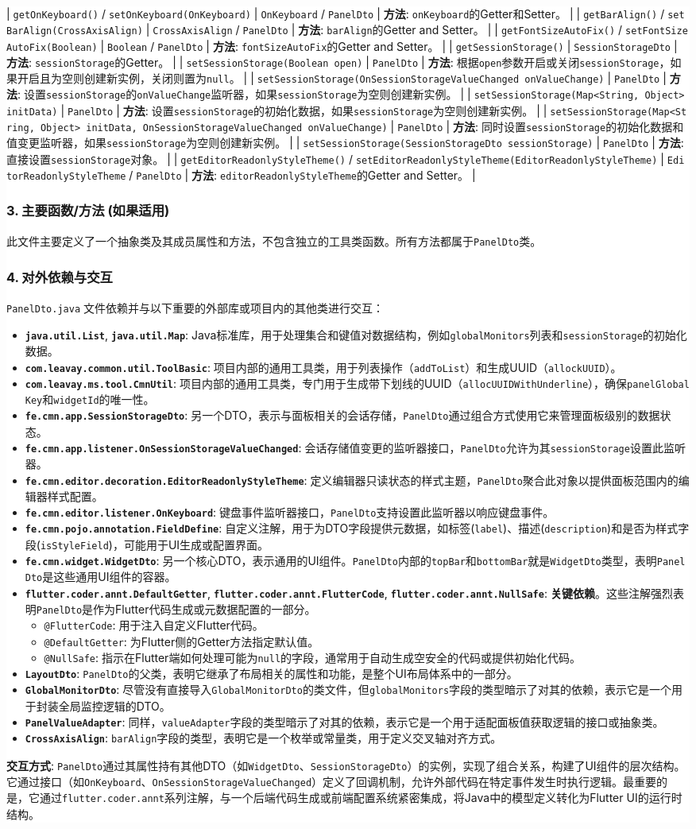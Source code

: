 | `getOnKeyboard()` / `setOnKeyboard(OnKeyboard)` | `OnKeyboard` / `PanelDto` | **方法**: `onKeyboard`的Getter和Setter。 |
| `getBarAlign()` / `setBarAlign(CrossAxisAlign)` | `CrossAxisAlign` / `PanelDto` | **方法**: `barAlign`的Getter and Setter。 |
| `getFontSizeAutoFix()` / `setFontSizeAutoFix(Boolean)` | `Boolean` / `PanelDto` | **方法**: `fontSizeAutoFix`的Getter and Setter。 |
| `getSessionStorage()` | `SessionStorageDto` | **方法**: `sessionStorage`的Getter。 |
| `setSessionStorage(Boolean open)` | `PanelDto` | **方法**: 根据`open`参数开启或关闭`sessionStorage`，如果开启且为空则创建新实例，关闭则置为`null`。 |
| `setSessionStorage(OnSessionStorageValueChanged onValueChange)` | `PanelDto` | **方法**: 设置`sessionStorage`的`onValueChange`监听器，如果`sessionStorage`为空则创建新实例。 |
| `setSessionStorage(Map<String, Object> initData)` | `PanelDto` | **方法**: 设置`sessionStorage`的初始化数据，如果`sessionStorage`为空则创建新实例。 |
| `setSessionStorage(Map<String, Object> initData, OnSessionStorageValueChanged onValueChange)` | `PanelDto` | **方法**: 同时设置`sessionStorage`的初始化数据和值变更监听器，如果`sessionStorage`为空则创建新实例。 |
| `setSessionStorage(SessionStorageDto sessionStorage)` | `PanelDto` | **方法**: 直接设置`sessionStorage`对象。 |
| `getEditorReadonlyStyleTheme()` / `setEditorReadonlyStyleTheme(EditorReadonlyStyleTheme)` | `EditorReadonlyStyleTheme` / `PanelDto` | **方法**: `editorReadonlyStyleTheme`的Getter and Setter。 |

### 3. 主要函数/方法 (如果适用)
此文件主要定义了一个抽象类及其成员属性和方法，不包含独立的工具类函数。所有方法都属于`PanelDto`类。

### 4. 对外依赖与交互
`PanelDto.java` 文件依赖并与以下重要的外部库或项目内的其他类进行交互：

*   **`java.util.List`**, **`java.util.Map`**: Java标准库，用于处理集合和键值对数据结构，例如`globalMonitors`列表和`sessionStorage`的初始化数据。
*   **`com.leavay.common.util.ToolBasic`**: 项目内部的通用工具类，用于列表操作（`addToList`）和生成UUID（`allockUUID`）。
*   **`com.leavay.ms.tool.CmnUtil`**: 项目内部的通用工具类，专门用于生成带下划线的UUID（`allocUUIDWithUnderline`），确保`panelGlobalKey`和`widgetId`的唯一性。
*   **`fe.cmn.app.SessionStorageDto`**: 另一个DTO，表示与面板相关的会话存储，`PanelDto`通过组合方式使用它来管理面板级别的数据状态。
*   **`fe.cmn.app.listener.OnSessionStorageValueChanged`**: 会话存储值变更的监听器接口，`PanelDto`允许为其`sessionStorage`设置此监听器。
*   **`fe.cmn.editor.decoration.EditorReadonlyStyleTheme`**: 定义编辑器只读状态的样式主题，`PanelDto`聚合此对象以提供面板范围内的编辑器样式配置。
*   **`fe.cmn.editor.listener.OnKeyboard`**: 键盘事件监听器接口，`PanelDto`支持设置此监听器以响应键盘事件。
*   **`fe.cmn.pojo.annotation.FieldDefine`**: 自定义注解，用于为DTO字段提供元数据，如标签(`label`)、描述(`description`)和是否为样式字段(`isStyleField`)，可能用于UI生成或配置界面。
*   **`fe.cmn.widget.WidgetDto`**: 另一个核心DTO，表示通用的UI组件。`PanelDto`内部的`topBar`和`bottomBar`就是`WidgetDto`类型，表明`PanelDto`是这些通用UI组件的容器。
*   **`flutter.coder.annt.DefaultGetter`**, **`flutter.coder.annt.FlutterCode`**, **`flutter.coder.annt.NullSafe`**: **关键依赖**。这些注解强烈表明`PanelDto`是作为Flutter代码生成或元数据配置的一部分。
    *   `@FlutterCode`: 用于注入自定义Flutter代码。
    *   `@DefaultGetter`: 为Flutter侧的Getter方法指定默认值。
    *   `@NullSafe`: 指示在Flutter端如何处理可能为`null`的字段，通常用于自动生成空安全的代码或提供初始化代码。
*   **`LayoutDto`**: `PanelDto`的父类，表明它继承了布局相关的属性和功能，是整个UI布局体系中的一部分。
*   **`GlobalMonitorDto`**: 尽管没有直接导入`GlobalMonitorDto`的类文件，但`globalMonitors`字段的类型暗示了对其的依赖，表示它是一个用于封装全局监控逻辑的DTO。
*   **`PanelValueAdapter`**: 同样，`valueAdapter`字段的类型暗示了对其的依赖，表示它是一个用于适配面板值获取逻辑的接口或抽象类。
*   **`CrossAxisAlign`**: `barAlign`字段的类型，表明它是一个枚举或常量类，用于定义交叉轴对齐方式。

**交互方式**:
`PanelDto`通过其属性持有其他DTO（如`WidgetDto`、`SessionStorageDto`）的实例，实现了组合关系，构建了UI组件的层次结构。它通过接口（如`OnKeyboard`、`OnSessionStorageValueChanged`）定义了回调机制，允许外部代码在特定事件发生时执行逻辑。最重要的是，它通过`flutter.coder.annt`系列注解，与一个后端代码生成或前端配置系统紧密集成，将Java中的模型定义转化为Flutter UI的运行时结构。

